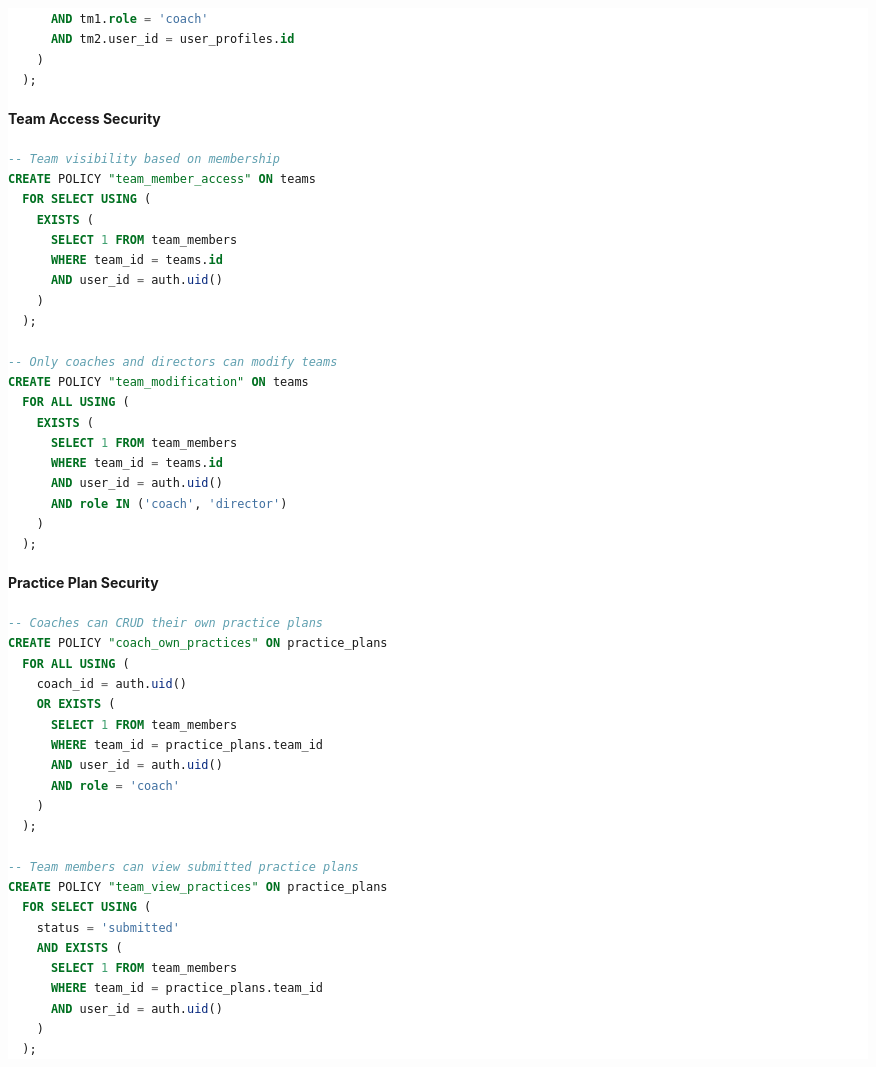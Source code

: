 ```sql
      AND tm1.role = 'coach'
      AND tm2.user_id = user_profiles.id
    )
  );
```

#### Team Access Security
```sql
-- Team visibility based on membership
CREATE POLICY "team_member_access" ON teams
  FOR SELECT USING (
    EXISTS (
      SELECT 1 FROM team_members
      WHERE team_id = teams.id
      AND user_id = auth.uid()
    )
  );

-- Only coaches and directors can modify teams
CREATE POLICY "team_modification" ON teams
  FOR ALL USING (
    EXISTS (
      SELECT 1 FROM team_members
      WHERE team_id = teams.id
      AND user_id = auth.uid()
      AND role IN ('coach', 'director')
    )
  );
```

#### Practice Plan Security
```sql
-- Coaches can CRUD their own practice plans
CREATE POLICY "coach_own_practices" ON practice_plans
  FOR ALL USING (
    coach_id = auth.uid()
    OR EXISTS (
      SELECT 1 FROM team_members
      WHERE team_id = practice_plans.team_id
      AND user_id = auth.uid()
      AND role = 'coach'
    )
  );

-- Team members can view submitted practice plans
CREATE POLICY "team_view_practices" ON practice_plans
  FOR SELECT USING (
    status = 'submitted'
    AND EXISTS (
      SELECT 1 FROM team_members
      WHERE team_id = practice_plans.team_id
      AND user_id = auth.uid()
    )
  );
```
